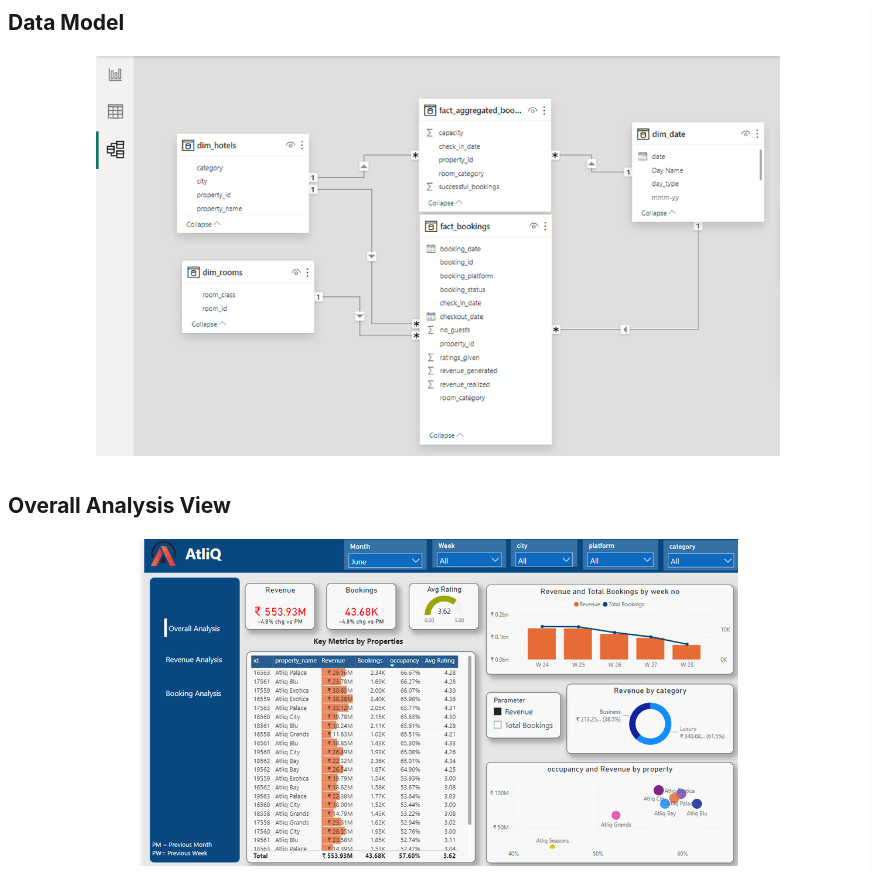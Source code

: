 
## Data Model

<p align="center">
    <img src='https://github.com/Dikshant1005/Hospitality-analysis/blob/main/resources/Data%20model.png' height="400">
</p>


## Overall Analysis View

<p align="center">
    <img src='https://github.com/Dikshant1005/Hospitality-analysis/blob/main/resources/Overall%20analysis.png' width="600">
</p>
